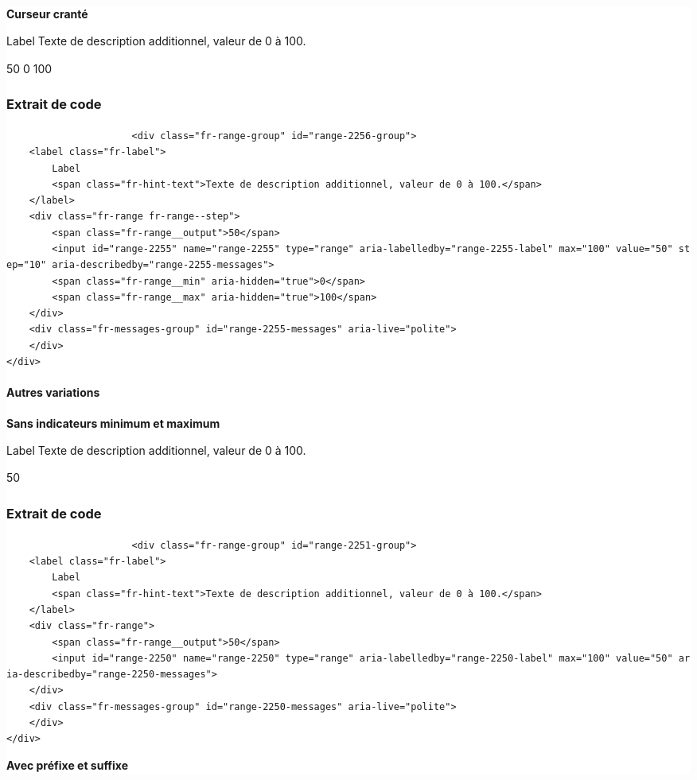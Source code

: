                         

**Curseur cranté**

Label Texte de description additionnel, valeur de 0 à 100.

50 0 100

###  Extrait de code

    
    
                          <div class="fr-range-group" id="range-2256-group">
        <label class="fr-label">
            Label
            <span class="fr-hint-text">Texte de description additionnel, valeur de 0 à 100.</span>
        </label>
        <div class="fr-range fr-range--step">
            <span class="fr-range__output">50</span>
            <input id="range-2255" name="range-2255" type="range" aria-labelledby="range-2255-label" max="100" value="50" step="10" aria-describedby="range-2255-messages">
            <span class="fr-range__min" aria-hidden="true">0</span>
            <span class="fr-range__max" aria-hidden="true">100</span>
        </div>
        <div class="fr-messages-group" id="range-2255-messages" aria-live="polite">
        </div>
    </div>
                          
                        

#### Autres variations

**Sans indicateurs minimum et maximum**

Label Texte de description additionnel, valeur de 0 à 100.

50

###  Extrait de code

    
    
                          <div class="fr-range-group" id="range-2251-group">
        <label class="fr-label">
            Label
            <span class="fr-hint-text">Texte de description additionnel, valeur de 0 à 100.</span>
        </label>
        <div class="fr-range">
            <span class="fr-range__output">50</span>
            <input id="range-2250" name="range-2250" type="range" aria-labelledby="range-2250-label" max="100" value="50" aria-describedby="range-2250-messages">
        </div>
        <div class="fr-messages-group" id="range-2250-messages" aria-live="polite">
        </div>
    </div>
                          
                        

**Avec préfixe et suffixe**
